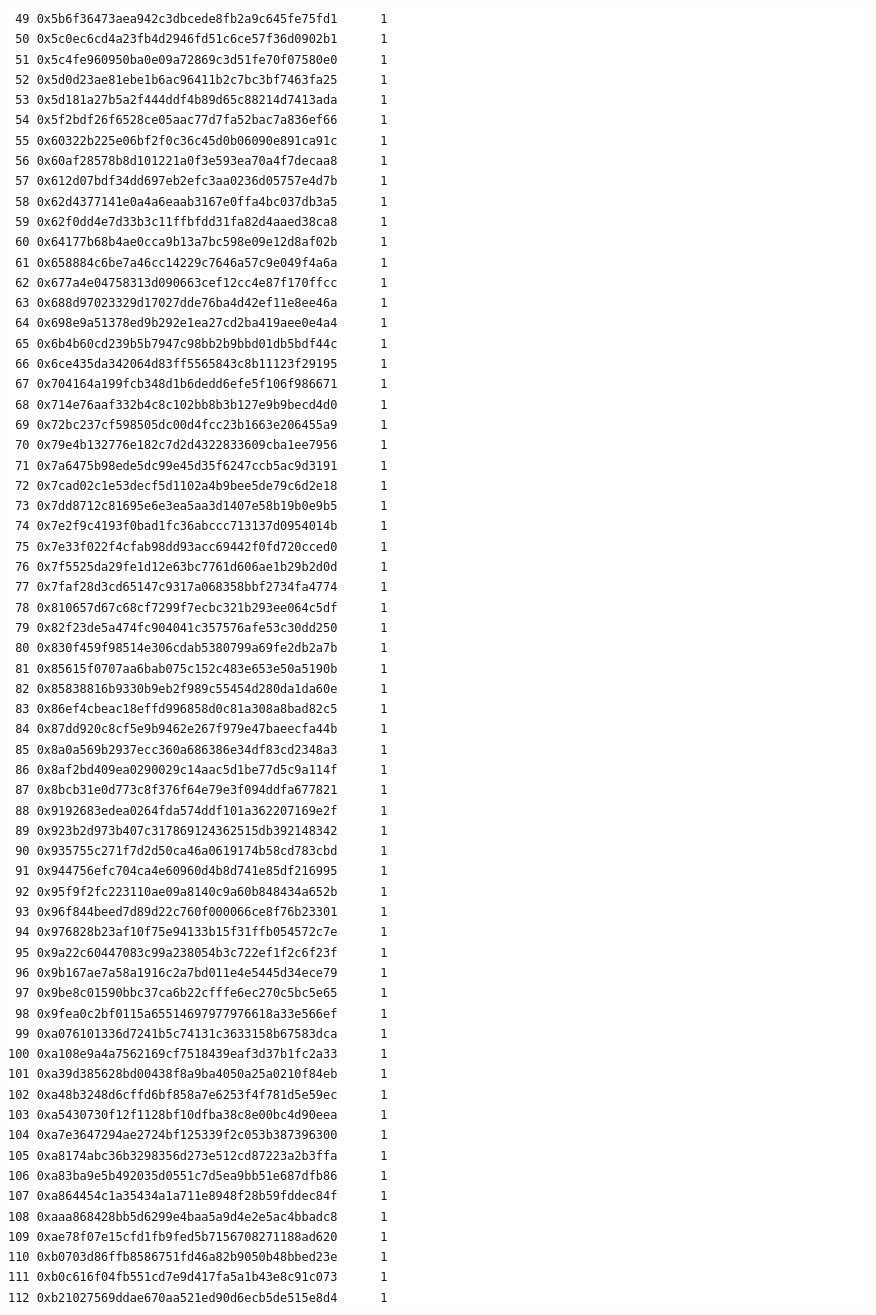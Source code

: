      49 0x5b6f36473aea942c3dbcede8fb2a9c645fe75fd1      1
     50 0x5c0ec6cd4a23fb4d2946fd51c6ce57f36d0902b1      1
     51 0x5c4fe960950ba0e09a72869c3d51fe70f07580e0      1
     52 0x5d0d23ae81ebe1b6ac96411b2c7bc3bf7463fa25      1
     53 0x5d181a27b5a2f444ddf4b89d65c88214d7413ada      1
     54 0x5f2bdf26f6528ce05aac77d7fa52bac7a836ef66      1
     55 0x60322b225e06bf2f0c36c45d0b06090e891ca91c      1
     56 0x60af28578b8d101221a0f3e593ea70a4f7decaa8      1
     57 0x612d07bdf34dd697eb2efc3aa0236d05757e4d7b      1
     58 0x62d4377141e0a4a6eaab3167e0ffa4bc037db3a5      1
     59 0x62f0dd4e7d33b3c11ffbfdd31fa82d4aaed38ca8      1
     60 0x64177b68b4ae0cca9b13a7bc598e09e12d8af02b      1
     61 0x658884c6be7a46cc14229c7646a57c9e049f4a6a      1
     62 0x677a4e04758313d090663cef12cc4e87f170ffcc      1
     63 0x688d97023329d17027dde76ba4d42ef11e8ee46a      1
     64 0x698e9a51378ed9b292e1ea27cd2ba419aee0e4a4      1
     65 0x6b4b60cd239b5b7947c98bb2b9bbd01db5bdf44c      1
     66 0x6ce435da342064d83ff5565843c8b11123f29195      1
     67 0x704164a199fcb348d1b6dedd6efe5f106f986671      1
     68 0x714e76aaf332b4c8c102bb8b3b127e9b9becd4d0      1
     69 0x72bc237cf598505dc00d4fcc23b1663e206455a9      1
     70 0x79e4b132776e182c7d2d4322833609cba1ee7956      1
     71 0x7a6475b98ede5dc99e45d35f6247ccb5ac9d3191      1
     72 0x7cad02c1e53decf5d1102a4b9bee5de79c6d2e18      1
     73 0x7dd8712c81695e6e3ea5aa3d1407e58b19b0e9b5      1
     74 0x7e2f9c4193f0bad1fc36abccc713137d0954014b      1
     75 0x7e33f022f4cfab98dd93acc69442f0fd720cced0      1
     76 0x7f5525da29fe1d12e63bc7761d606ae1b29b2d0d      1
     77 0x7faf28d3cd65147c9317a068358bbf2734fa4774      1
     78 0x810657d67c68cf7299f7ecbc321b293ee064c5df      1
     79 0x82f23de5a474fc904041c357576afe53c30dd250      1
     80 0x830f459f98514e306cdab5380799a69fe2db2a7b      1
     81 0x85615f0707aa6bab075c152c483e653e50a5190b      1
     82 0x85838816b9330b9eb2f989c55454d280da1da60e      1
     83 0x86ef4cbeac18effd996858d0c81a308a8bad82c5      1
     84 0x87dd920c8cf5e9b9462e267f979e47baeecfa44b      1
     85 0x8a0a569b2937ecc360a686386e34df83cd2348a3      1
     86 0x8af2bd409ea0290029c14aac5d1be77d5c9a114f      1
     87 0x8bcb31e0d773c8f376f64e79e3f094ddfa677821      1
     88 0x9192683edea0264fda574ddf101a362207169e2f      1
     89 0x923b2d973b407c317869124362515db392148342      1
     90 0x935755c271f7d2d50ca46a0619174b58cd783cbd      1
     91 0x944756efc704ca4e60960d4b8d741e85df216995      1
     92 0x95f9f2fc223110ae09a8140c9a60b848434a652b      1
     93 0x96f844beed7d89d22c760f000066ce8f76b23301      1
     94 0x976828b23af10f75e94133b15f31ffb054572c7e      1
     95 0x9a22c60447083c99a238054b3c722ef1f2c6f23f      1
     96 0x9b167ae7a58a1916c2a7bd011e4e5445d34ece79      1
     97 0x9be8c01590bbc37ca6b22cfffe6ec270c5bc5e65      1
     98 0x9fea0c2bf0115a65514697977976618a33e566ef      1
     99 0xa076101336d7241b5c74131c3633158b67583dca      1
    100 0xa108e9a4a7562169cf7518439eaf3d37b1fc2a33      1
    101 0xa39d385628bd00438f8a9ba4050a25a0210f84eb      1
    102 0xa48b3248d6cffd6bf858a7e6253f4f781d5e59ec      1
    103 0xa5430730f12f1128bf10dfba38c8e00bc4d90eea      1
    104 0xa7e3647294ae2724bf125339f2c053b387396300      1
    105 0xa8174abc36b3298356d273e512cd87223a2b3ffa      1
    106 0xa83ba9e5b492035d0551c7d5ea9bb51e687dfb86      1
    107 0xa864454c1a35434a1a711e8948f28b59fddec84f      1
    108 0xaaa868428bb5d6299e4baa5a9d4e2e5ac4bbadc8      1
    109 0xae78f07e15cfd1fb9fed5b7156708271188ad620      1
    110 0xb0703d86ffb8586751fd46a82b9050b48bbed23e      1
    111 0xb0c616f04fb551cd7e9d417fa5a1b43e8c91c073      1
    112 0xb21027569ddae670aa521ed90d6ecb5de515e8d4      1